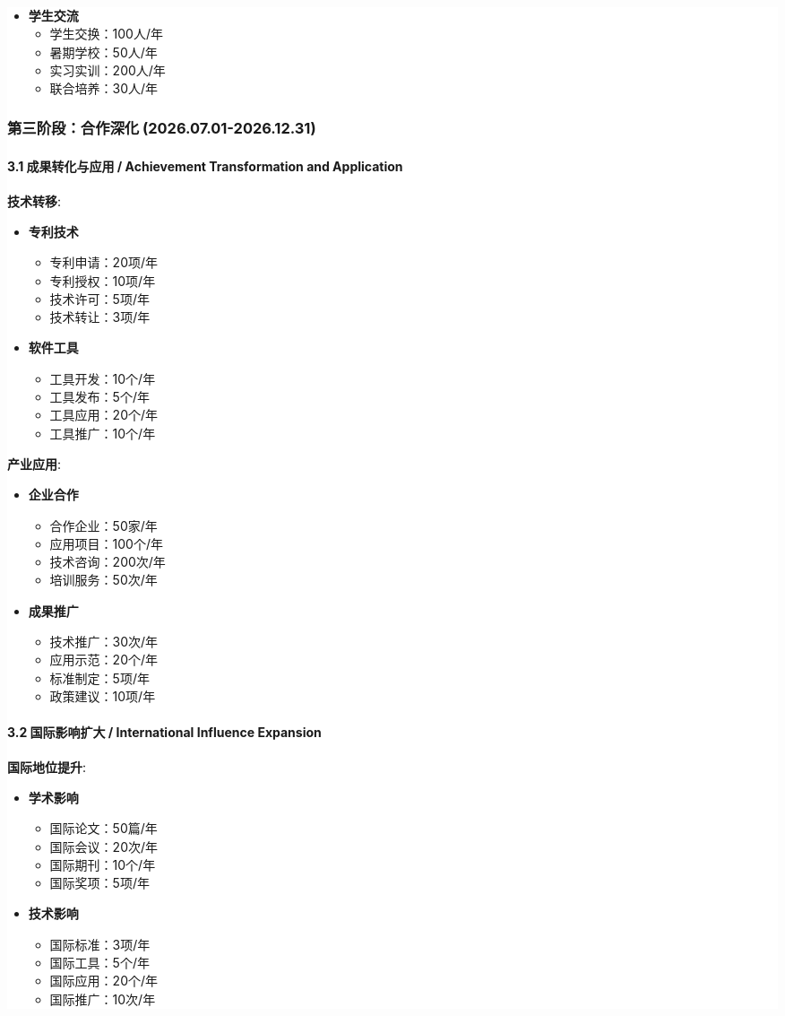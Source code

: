 - **学生交流**
  - 学生交换：100人/年
  - 暑期学校：50人/年
  - 实习实训：200人/年
  - 联合培养：30人/年

### 第三阶段：合作深化 (2026.07.01-2026.12.31)

#### 3.1 成果转化与应用 / Achievement Transformation and Application

**技术转移**:

- **专利技术**
  - 专利申请：20项/年
  - 专利授权：10项/年
  - 技术许可：5项/年
  - 技术转让：3项/年

- **软件工具**
  - 工具开发：10个/年
  - 工具发布：5个/年
  - 工具应用：20个/年
  - 工具推广：10个/年

**产业应用**:

- **企业合作**
  - 合作企业：50家/年
  - 应用项目：100个/年
  - 技术咨询：200次/年
  - 培训服务：50次/年

- **成果推广**
  - 技术推广：30次/年
  - 应用示范：20个/年
  - 标准制定：5项/年
  - 政策建议：10项/年

#### 3.2 国际影响扩大 / International Influence Expansion

**国际地位提升**:

- **学术影响**
  - 国际论文：50篇/年
  - 国际会议：20次/年
  - 国际期刊：10个/年
  - 国际奖项：5项/年

- **技术影响**
  - 国际标准：3项/年
  - 国际工具：5个/年
  - 国际应用：20个/年
  - 国际推广：10次/年
